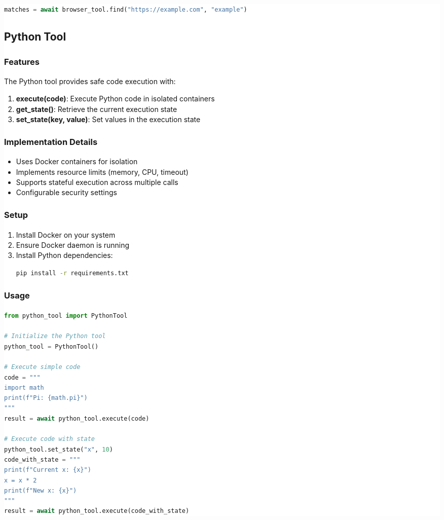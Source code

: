 ```python
matches = await browser_tool.find("https://example.com", "example")
```

## Python Tool

### Features

The Python tool provides safe code execution with:

1. **execute(code)**: Execute Python code in isolated containers
2. **get_state()**: Retrieve the current execution state
3. **set_state(key, value)**: Set values in the execution state

### Implementation Details

- Uses Docker containers for isolation
- Implements resource limits (memory, CPU, timeout)
- Supports stateful execution across multiple calls
- Configurable security settings

### Setup

1. Install Docker on your system
2. Ensure Docker daemon is running
3. Install Python dependencies:
   ```bash
   pip install -r requirements.txt
   ```

### Usage

```python
from python_tool import PythonTool

# Initialize the Python tool
python_tool = PythonTool()

# Execute simple code
code = """
import math
print(f"Pi: {math.pi}")
"""
result = await python_tool.execute(code)

# Execute code with state
python_tool.set_state("x", 10)
code_with_state = """
print(f"Current x: {x}")
x = x * 2
print(f"New x: {x}")
"""
result = await python_tool.execute(code_with_state)
```
